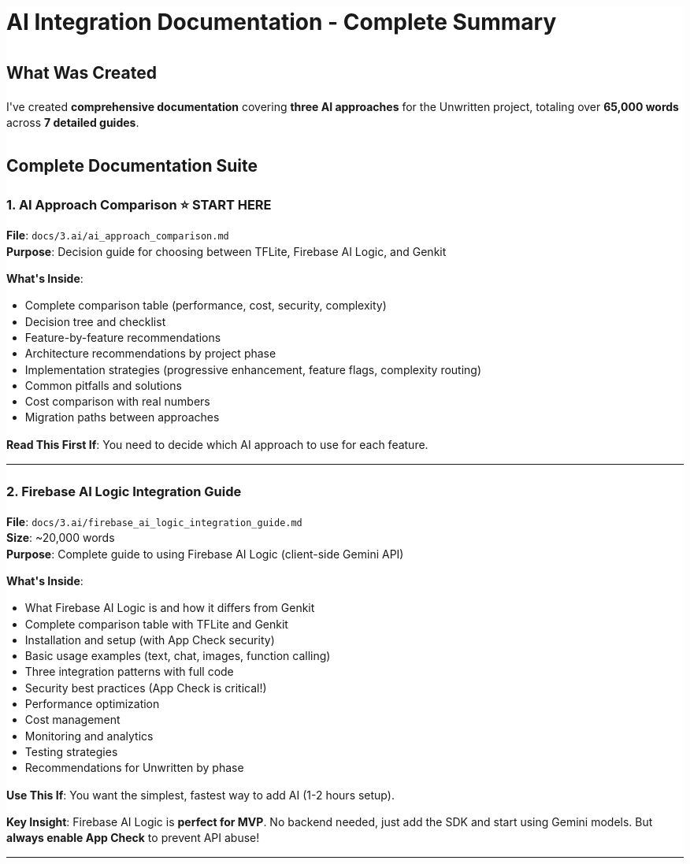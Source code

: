 # AI Integration Documentation - Complete Summary

## What Was Created

I've created **comprehensive documentation** covering **three AI approaches** for the Unwritten project, totaling over **65,000 words** across **7 detailed guides**.

## Complete Documentation Suite

### 1. **AI Approach Comparison** ⭐ START HERE
**File**: `docs/3.ai/ai_approach_comparison.md`  
**Purpose**: Decision guide for choosing between TFLite, Firebase AI Logic, and Genkit

**What's Inside**:
- Complete comparison table (performance, cost, security, complexity)
- Decision tree and checklist
- Feature-by-feature recommendations
- Architecture recommendations by project phase
- Implementation strategies (progressive enhancement, feature flags, complexity routing)
- Common pitfalls and solutions
- Cost comparison with real numbers
- Migration paths between approaches

**Read This First If**: You need to decide which AI approach to use for each feature.

---

### 2. **Firebase AI Logic Integration Guide** 
**File**: `docs/3.ai/firebase_ai_logic_integration_guide.md`  
**Size**: ~20,000 words  
**Purpose**: Complete guide to using Firebase AI Logic (client-side Gemini API)

**What's Inside**:
- What Firebase AI Logic is and how it differs from Genkit
- Complete comparison table with TFLite and Genkit
- Installation and setup (with App Check security)
- Basic usage examples (text, chat, images, function calling)
- Three integration patterns with full code
- Security best practices (App Check is critical!)
- Performance optimization
- Cost management
- Monitoring and analytics
- Testing strategies
- Recommendations for Unwritten by phase

**Use This If**: You want the simplest, fastest way to add AI (1-2 hours setup).

**Key Insight**: Firebase AI Logic is **perfect for MVP**. No backend needed, just add the SDK and start using Gemini models. But **always enable App Check** to prevent API abuse!

---

